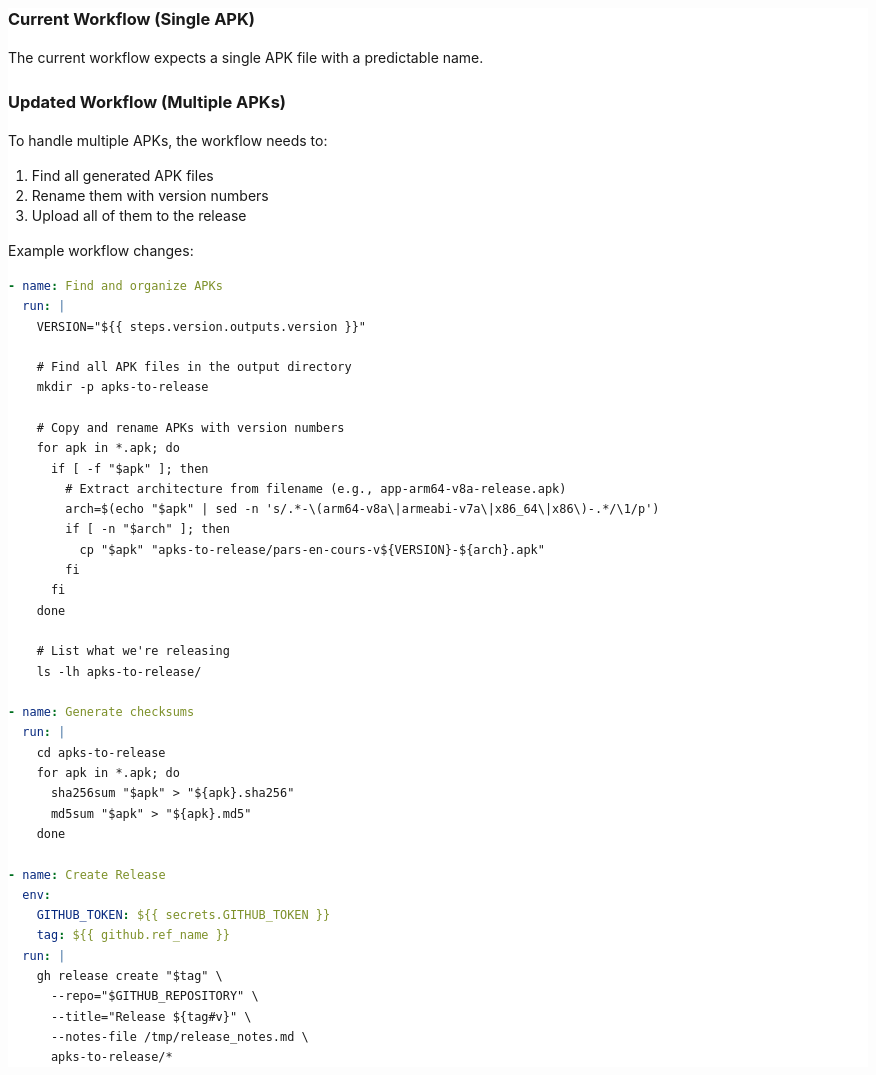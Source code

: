 ### Current Workflow (Single APK)
The current workflow expects a single APK file with a predictable name.

### Updated Workflow (Multiple APKs)
To handle multiple APKs, the workflow needs to:

1. Find all generated APK files
2. Rename them with version numbers
3. Upload all of them to the release

Example workflow changes:

```yaml
- name: Find and organize APKs
  run: |
    VERSION="${{ steps.version.outputs.version }}"
    
    # Find all APK files in the output directory
    mkdir -p apks-to-release
    
    # Copy and rename APKs with version numbers
    for apk in *.apk; do
      if [ -f "$apk" ]; then
        # Extract architecture from filename (e.g., app-arm64-v8a-release.apk)
        arch=$(echo "$apk" | sed -n 's/.*-\(arm64-v8a\|armeabi-v7a\|x86_64\|x86\)-.*/\1/p')
        if [ -n "$arch" ]; then
          cp "$apk" "apks-to-release/pars-en-cours-v${VERSION}-${arch}.apk"
        fi
      fi
    done
    
    # List what we're releasing
    ls -lh apks-to-release/

- name: Generate checksums
  run: |
    cd apks-to-release
    for apk in *.apk; do
      sha256sum "$apk" > "${apk}.sha256"
      md5sum "$apk" > "${apk}.md5"
    done

- name: Create Release
  env:
    GITHUB_TOKEN: ${{ secrets.GITHUB_TOKEN }}
    tag: ${{ github.ref_name }}
  run: |
    gh release create "$tag" \
      --repo="$GITHUB_REPOSITORY" \
      --title="Release ${tag#v}" \
      --notes-file /tmp/release_notes.md \
      apks-to-release/*
```
